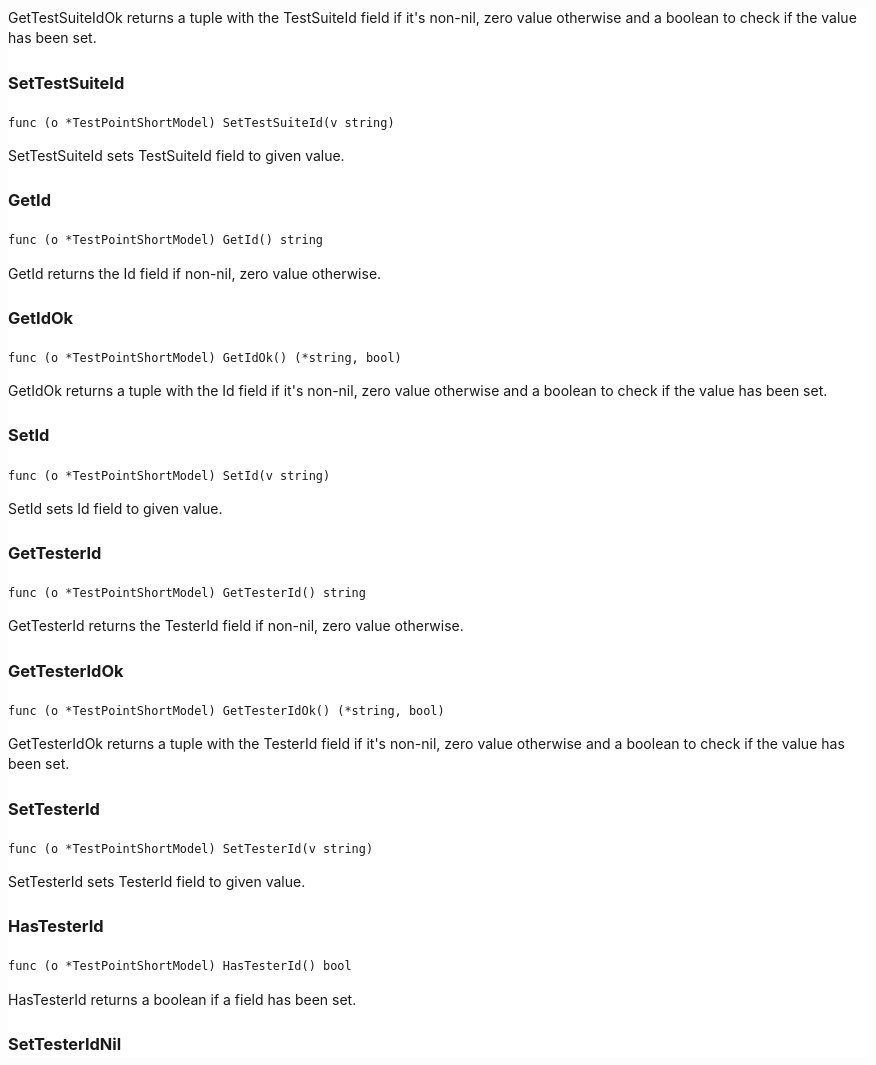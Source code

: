 GetTestSuiteIdOk returns a tuple with the TestSuiteId field if it's non-nil, zero value otherwise
and a boolean to check if the value has been set.

### SetTestSuiteId

`func (o *TestPointShortModel) SetTestSuiteId(v string)`

SetTestSuiteId sets TestSuiteId field to given value.


### GetId

`func (o *TestPointShortModel) GetId() string`

GetId returns the Id field if non-nil, zero value otherwise.

### GetIdOk

`func (o *TestPointShortModel) GetIdOk() (*string, bool)`

GetIdOk returns a tuple with the Id field if it's non-nil, zero value otherwise
and a boolean to check if the value has been set.

### SetId

`func (o *TestPointShortModel) SetId(v string)`

SetId sets Id field to given value.


### GetTesterId

`func (o *TestPointShortModel) GetTesterId() string`

GetTesterId returns the TesterId field if non-nil, zero value otherwise.

### GetTesterIdOk

`func (o *TestPointShortModel) GetTesterIdOk() (*string, bool)`

GetTesterIdOk returns a tuple with the TesterId field if it's non-nil, zero value otherwise
and a boolean to check if the value has been set.

### SetTesterId

`func (o *TestPointShortModel) SetTesterId(v string)`

SetTesterId sets TesterId field to given value.

### HasTesterId

`func (o *TestPointShortModel) HasTesterId() bool`

HasTesterId returns a boolean if a field has been set.

### SetTesterIdNil
